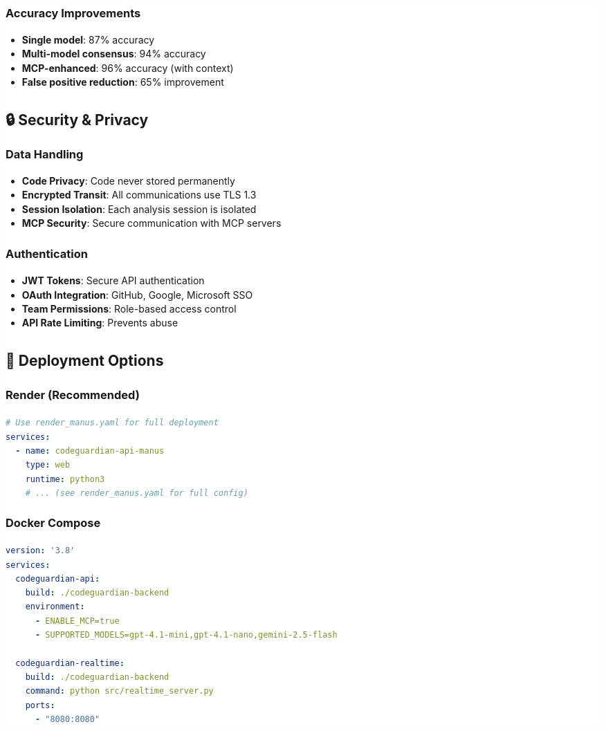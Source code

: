 ### Accuracy Improvements
- **Single model**: 87% accuracy
- **Multi-model consensus**: 94% accuracy
- **MCP-enhanced**: 96% accuracy (with context)
- **False positive reduction**: 65% improvement

## 🔒 Security & Privacy

### Data Handling
- **Code Privacy**: Code never stored permanently
- **Encrypted Transit**: All communications use TLS 1.3
- **Session Isolation**: Each analysis session is isolated
- **MCP Security**: Secure communication with MCP servers

### Authentication
- **JWT Tokens**: Secure API authentication
- **OAuth Integration**: GitHub, Google, Microsoft SSO
- **Team Permissions**: Role-based access control
- **API Rate Limiting**: Prevents abuse

## 🚀 Deployment Options

### Render (Recommended)
```yaml
# Use render_manus.yaml for full deployment
services:
  - name: codeguardian-api-manus
    type: web
    runtime: python3
    # ... (see render_manus.yaml for full config)
```

### Docker Compose
```yaml
version: '3.8'
services:
  codeguardian-api:
    build: ./codeguardian-backend
    environment:
      - ENABLE_MCP=true
      - SUPPORTED_MODELS=gpt-4.1-mini,gpt-4.1-nano,gemini-2.5-flash
  
  codeguardian-realtime:
    build: ./codeguardian-backend
    command: python src/realtime_server.py
    ports:
      - "8080:8080"
```
